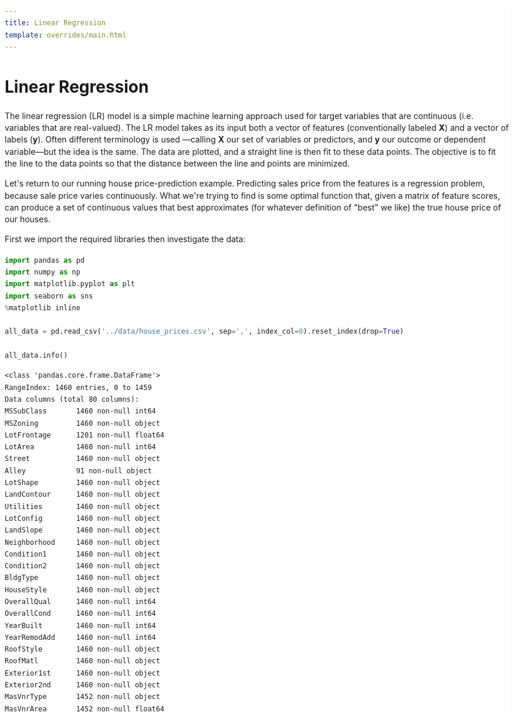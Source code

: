 ```yaml
---
title: Linear Regression
template: overrides/main.html
---
```


# Linear Regression

The linear regression (LR) model is a simple machine learning approach used for target variables that are continuous (i.e. variables that are real-valued). The LR model takes as its input both a vector of features (conventionally labeled **X**) and a vector of labels (**y**). Often different terminology is used —calling **X** our set of variables or predictors, and **y** our outcome or dependent variable—but the idea is the same. The data are plotted, and a straight line is then fit to these data points. The objective is to fit the line to the data points so that the distance between the line and points are minimized.

Let's return to our running house price-prediction example. Predicting sales price from the features is a regression problem, because sale price varies continuously. What we're trying to find is some optimal function that, given a matrix of feature scores, can produce a set of continuous values that best approximates (for whatever definition of "best" we like) the true house price of our houses.

First we import the required libraries then investigate the data:

```python
import pandas as pd
import numpy as np
import matplotlib.pyplot as plt
import seaborn as sns
%matplotlib inline

all_data = pd.read_csv('../data/house_prices.csv', sep=',', index_col=0).reset_index(drop=True)

all_data.info()
```

    <class 'pandas.core.frame.DataFrame'>
    RangeIndex: 1460 entries, 0 to 1459
    Data columns (total 80 columns):
    MSSubClass       1460 non-null int64
    MSZoning         1460 non-null object
    LotFrontage      1201 non-null float64
    LotArea          1460 non-null int64
    Street           1460 non-null object
    Alley            91 non-null object
    LotShape         1460 non-null object
    LandContour      1460 non-null object
    Utilities        1460 non-null object
    LotConfig        1460 non-null object
    LandSlope        1460 non-null object
    Neighborhood     1460 non-null object
    Condition1       1460 non-null object
    Condition2       1460 non-null object
    BldgType         1460 non-null object
    HouseStyle       1460 non-null object
    OverallQual      1460 non-null int64
    OverallCond      1460 non-null int64
    YearBuilt        1460 non-null int64
    YearRemodAdd     1460 non-null int64
    RoofStyle        1460 non-null object
    RoofMatl         1460 non-null object
    Exterior1st      1460 non-null object
    Exterior2nd      1460 non-null object
    MasVnrType       1452 non-null object
    MasVnrArea       1452 non-null float64